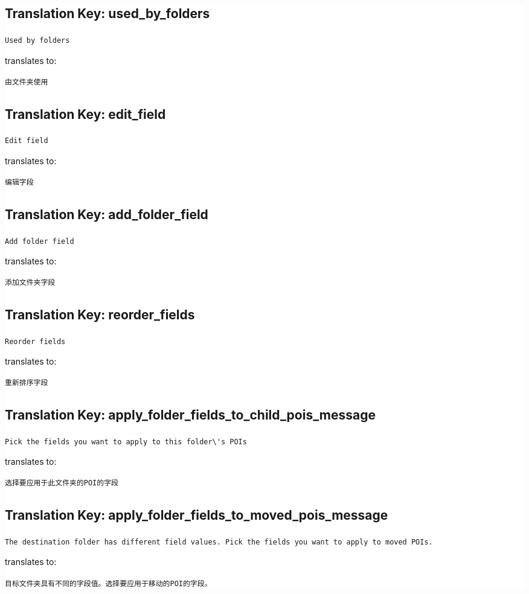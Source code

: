 
## Translation Key: used_by_folders
```
Used by folders
```
translates to:
```
由文件夹使用
```


## Translation Key: edit_field
```
Edit field
```
translates to:
```
编辑字段
```


## Translation Key: add_folder_field
```
Add folder field
```
translates to:
```
添加文件夹字段
```


## Translation Key: reorder_fields
```
Reorder fields
```
translates to:
```
重新排序字段
```


## Translation Key: apply_folder_fields_to_child_pois_message
```
Pick the fields you want to apply to this folder\'s POIs
```
translates to:
```
选择要应用于此文件夹的POI的字段
```


## Translation Key: apply_folder_fields_to_moved_pois_message
```
The destination folder has different field values. Pick the fields you want to apply to moved POIs.
```
translates to:
```
目标文件夹具有不同的字段值。选择要应用于移动的POI的字段。
```
